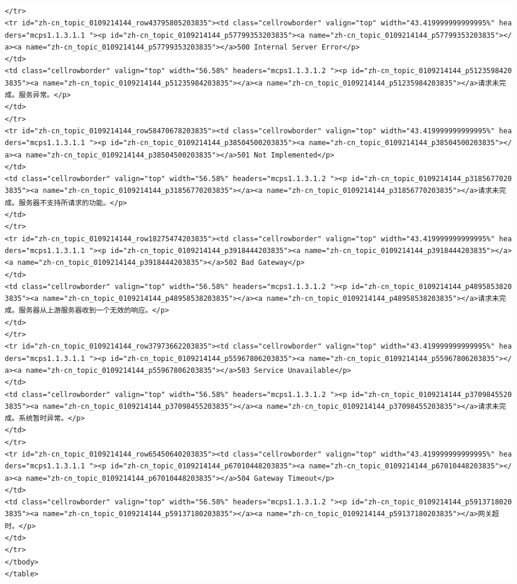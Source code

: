    </tr>
    <tr id="zh-cn_topic_0109214144_row43795805203835"><td class="cellrowborder" valign="top" width="43.419999999999995%" headers="mcps1.1.3.1.1 "><p id="zh-cn_topic_0109214144_p57799353203835"><a name="zh-cn_topic_0109214144_p57799353203835"></a><a name="zh-cn_topic_0109214144_p57799353203835"></a>500 Internal Server Error</p>
    </td>
    <td class="cellrowborder" valign="top" width="56.58%" headers="mcps1.1.3.1.2 "><p id="zh-cn_topic_0109214144_p51235984203835"><a name="zh-cn_topic_0109214144_p51235984203835"></a><a name="zh-cn_topic_0109214144_p51235984203835"></a>请求未完成。服务异常。</p>
    </td>
    </tr>
    <tr id="zh-cn_topic_0109214144_row58470678203835"><td class="cellrowborder" valign="top" width="43.419999999999995%" headers="mcps1.1.3.1.1 "><p id="zh-cn_topic_0109214144_p38504500203835"><a name="zh-cn_topic_0109214144_p38504500203835"></a><a name="zh-cn_topic_0109214144_p38504500203835"></a>501 Not Implemented</p>
    </td>
    <td class="cellrowborder" valign="top" width="56.58%" headers="mcps1.1.3.1.2 "><p id="zh-cn_topic_0109214144_p31856770203835"><a name="zh-cn_topic_0109214144_p31856770203835"></a><a name="zh-cn_topic_0109214144_p31856770203835"></a>请求未完成。服务器不支持所请求的功能。</p>
    </td>
    </tr>
    <tr id="zh-cn_topic_0109214144_row18275474203835"><td class="cellrowborder" valign="top" width="43.419999999999995%" headers="mcps1.1.3.1.1 "><p id="zh-cn_topic_0109214144_p3918444203835"><a name="zh-cn_topic_0109214144_p3918444203835"></a><a name="zh-cn_topic_0109214144_p3918444203835"></a>502 Bad Gateway</p>
    </td>
    <td class="cellrowborder" valign="top" width="56.58%" headers="mcps1.1.3.1.2 "><p id="zh-cn_topic_0109214144_p48958538203835"><a name="zh-cn_topic_0109214144_p48958538203835"></a><a name="zh-cn_topic_0109214144_p48958538203835"></a>请求未完成。服务器从上游服务器收到一个无效的响应。</p>
    </td>
    </tr>
    <tr id="zh-cn_topic_0109214144_row37973662203835"><td class="cellrowborder" valign="top" width="43.419999999999995%" headers="mcps1.1.3.1.1 "><p id="zh-cn_topic_0109214144_p55967806203835"><a name="zh-cn_topic_0109214144_p55967806203835"></a><a name="zh-cn_topic_0109214144_p55967806203835"></a>503 Service Unavailable</p>
    </td>
    <td class="cellrowborder" valign="top" width="56.58%" headers="mcps1.1.3.1.2 "><p id="zh-cn_topic_0109214144_p37098455203835"><a name="zh-cn_topic_0109214144_p37098455203835"></a><a name="zh-cn_topic_0109214144_p37098455203835"></a>请求未完成。系统暂时异常。</p>
    </td>
    </tr>
    <tr id="zh-cn_topic_0109214144_row65450640203835"><td class="cellrowborder" valign="top" width="43.419999999999995%" headers="mcps1.1.3.1.1 "><p id="zh-cn_topic_0109214144_p67010448203835"><a name="zh-cn_topic_0109214144_p67010448203835"></a><a name="zh-cn_topic_0109214144_p67010448203835"></a>504 Gateway Timeout</p>
    </td>
    <td class="cellrowborder" valign="top" width="56.58%" headers="mcps1.1.3.1.2 "><p id="zh-cn_topic_0109214144_p59137180203835"><a name="zh-cn_topic_0109214144_p59137180203835"></a><a name="zh-cn_topic_0109214144_p59137180203835"></a>网关超时。</p>
    </td>
    </tr>
    </tbody>
    </table>


